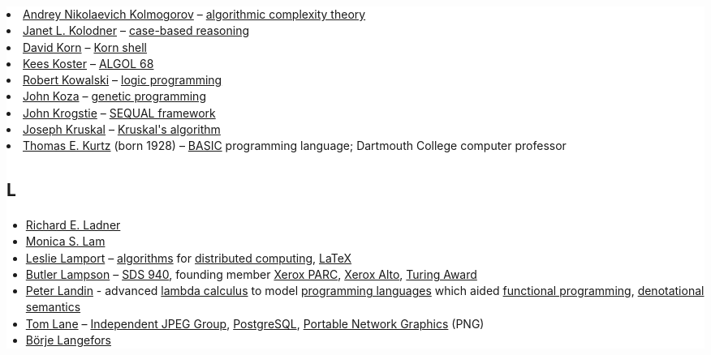 <li><a class="mw-redirect" title="Andrey Nikolaevich Kolmogorov" href="https://en.wikipedia.org/wiki/Andrey_Nikolaevich_Kolmogorov">Andrey Nikolaevich Kolmogorov</a>&nbsp;&ndash;&nbsp;<a class="mw-redirect" title="Algorithmic complexity theory" href="https://en.wikipedia.org/wiki/Algorithmic_complexity_theory">algorithmic complexity theory</a></li>
<li><a title="Janet L. Kolodner" href="https://en.wikipedia.org/wiki/Janet_L._Kolodner">Janet L. Kolodner</a>&nbsp;&ndash;&nbsp;<a title="Case-based reasoning" href="https://en.wikipedia.org/wiki/Case-based_reasoning">case-based reasoning</a></li>
<li><a title="David Korn (computer scientist)" href="https://en.wikipedia.org/wiki/David_Korn_(computer_scientist)">David Korn</a>&nbsp;&ndash;&nbsp;<a class="mw-redirect" title="Korn shell" href="https://en.wikipedia.org/wiki/Korn_shell">Korn shell</a></li>
<li><a title="Cornelis H. A. Koster" href="https://en.wikipedia.org/wiki/Cornelis_H._A._Koster">Kees Koster</a>&nbsp;&ndash;&nbsp;<a title="ALGOL 68" href="https://en.wikipedia.org/wiki/ALGOL_68">ALGOL 68</a></li>
<li><a title="Robert Kowalski" href="https://en.wikipedia.org/wiki/Robert_Kowalski">Robert Kowalski</a>&nbsp;&ndash;&nbsp;<a title="Logic programming" href="https://en.wikipedia.org/wiki/Logic_programming">logic programming</a></li>
<li><a title="John Koza" href="https://en.wikipedia.org/wiki/John_Koza">John Koza</a>&nbsp;&ndash;&nbsp;<a title="Genetic programming" href="https://en.wikipedia.org/wiki/Genetic_programming">genetic programming</a></li>
<li><a title="John Krogstie" href="https://en.wikipedia.org/wiki/John_Krogstie">John Krogstie</a>&nbsp;&ndash;&nbsp;<a title="SEQUAL framework" href="https://en.wikipedia.org/wiki/SEQUAL_framework">SEQUAL framework</a></li>
<li><a title="Joseph Kruskal" href="https://en.wikipedia.org/wiki/Joseph_Kruskal">Joseph Kruskal</a>&nbsp;&ndash;&nbsp;<a title="Kruskal's algorithm" href="https://en.wikipedia.org/wiki/Kruskal%27s_algorithm">Kruskal's algorithm</a></li>
<li><a title="Thomas E. Kurtz" href="https://en.wikipedia.org/wiki/Thomas_E._Kurtz">Thomas E. Kurtz</a>&nbsp;(born 1928) &ndash;&nbsp;<a title="BASIC" href="https://en.wikipedia.org/wiki/BASIC">BASIC</a>&nbsp;programming language; Dartmouth College computer professor</li>
</ul>
<h2><span id="L" class="mw-headline">L</span></h2>
<ul>
<li><a title="Richard E. Ladner" href="https://en.wikipedia.org/wiki/Richard_E._Ladner">Richard E. Ladner</a></li>
<li><a title="Monica S. Lam" href="https://en.wikipedia.org/wiki/Monica_S._Lam">Monica S. Lam</a></li>
<li><a title="Leslie Lamport" href="https://en.wikipedia.org/wiki/Leslie_Lamport">Leslie Lamport</a>&nbsp;&ndash;&nbsp;<a title="Algorithm" href="https://en.wikipedia.org/wiki/Algorithm">algorithms</a>&nbsp;for&nbsp;<a title="Distributed computing" href="https://en.wikipedia.org/wiki/Distributed_computing">distributed computing</a>,&nbsp;<a title="LaTeX" href="https://en.wikipedia.org/wiki/LaTeX">LaTeX</a></li>
<li><a title="Butler Lampson" href="https://en.wikipedia.org/wiki/Butler_Lampson">Butler Lampson</a>&nbsp;&ndash;&nbsp;<a title="SDS 940" href="https://en.wikipedia.org/wiki/SDS_940">SDS 940</a>, founding member&nbsp;<a class="mw-redirect" title="Xerox PARC" href="https://en.wikipedia.org/wiki/Xerox_PARC">Xerox PARC</a>,&nbsp;<a title="Xerox Alto" href="https://en.wikipedia.org/wiki/Xerox_Alto">Xerox Alto</a>,&nbsp;<a title="Turing Award" href="https://en.wikipedia.org/wiki/Turing_Award">Turing Award</a></li>
<li><a title="Peter Landin" href="https://en.wikipedia.org/wiki/Peter_Landin">Peter Landin</a>&nbsp;- advanced&nbsp;<a title="Lambda calculus" href="https://en.wikipedia.org/wiki/Lambda_calculus">lambda calculus</a>&nbsp;to model&nbsp;<a title="Programming language" href="https://en.wikipedia.org/wiki/Programming_language">programming languages</a>&nbsp;which aided&nbsp;<a title="Functional programming" href="https://en.wikipedia.org/wiki/Functional_programming">functional programming</a>,&nbsp;<a title="Denotational semantics" href="https://en.wikipedia.org/wiki/Denotational_semantics">denotational semantics</a></li>
<li><a title="Tom Lane (computer scientist)" href="https://en.wikipedia.org/wiki/Tom_Lane_(computer_scientist)">Tom Lane</a>&nbsp;&ndash;&nbsp;<a class="mw-redirect" title="Independent JPEG Group" href="https://en.wikipedia.org/wiki/Independent_JPEG_Group">Independent JPEG Group</a>,&nbsp;<a title="PostgreSQL" href="https://en.wikipedia.org/wiki/PostgreSQL">PostgreSQL</a>,&nbsp;<a title="Portable Network Graphics" href="https://en.wikipedia.org/wiki/Portable_Network_Graphics">Portable Network Graphics</a>&nbsp;(PNG)</li>
<li><a title="B&ouml;rje Langefors" href="https://en.wikipedia.org/wiki/B%C3%B6rje_Langefors">B&ouml;rje Langefors</a></li>